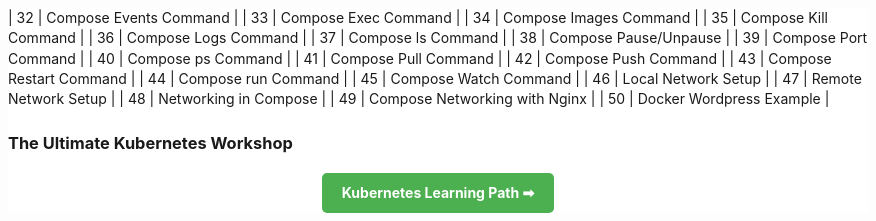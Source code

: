 | 32  | Compose Events Command                 |
| 33  | Compose Exec Command                   |
| 34  | Compose Images Command                 |
| 35  | Compose Kill Command                   |
| 36  | Compose Logs Command                   |
| 37  | Compose ls Command                     |
| 38  | Compose Pause/Unpause                  |
| 39  | Compose Port Command                   |
| 40  | Compose ps Command                     |
| 41  | Compose Pull Command                   |
| 42  | Compose Push Command                   |
| 43  | Compose Restart Command                |
| 44  | Compose run Command                    |
| 45  | Compose Watch Command                  |
| 46  | Local Network Setup                    |
| 47  | Remote Network Setup                   |
| 48  | Networking in Compose                  |
| 49  | Compose Networking with Nginx          |
| 50  | Docker Wordpress Example               |







### The Ultimate Kubernetes Workshop 

<div style="text-align: center;">
<center> <strong> <a href="https://kubedaily.com/k8s/overview/" style="background-color: #4CAF50; color: white; padding: 10px 20px; text-align: center; text-decoration: none; display: inline-block; border-radius: 5px;"> Kubernetes Learning Path ➡ </a> </strong></center>
</div>
